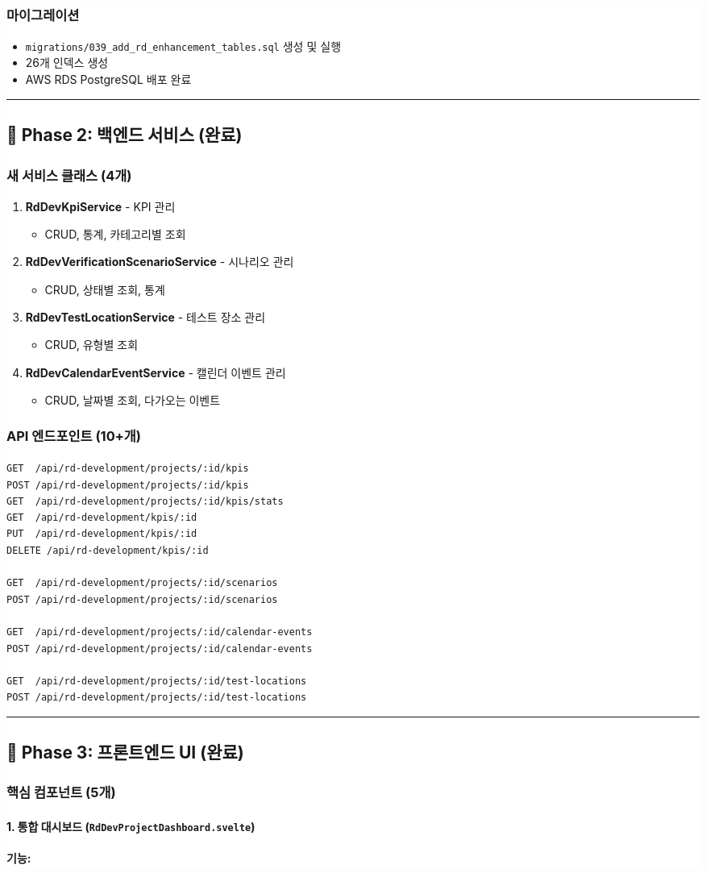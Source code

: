 ### 마이그레이션

- `migrations/039_add_rd_enhancement_tables.sql` 생성 및 실행
- 26개 인덱스 생성
- AWS RDS PostgreSQL 배포 완료

---

## 🔧 Phase 2: 백엔드 서비스 (완료)

### 새 서비스 클래스 (4개)

1. **RdDevKpiService** - KPI 관리
   - CRUD, 통계, 카테고리별 조회
2. **RdDevVerificationScenarioService** - 시나리오 관리
   - CRUD, 상태별 조회, 통계

3. **RdDevTestLocationService** - 테스트 장소 관리
   - CRUD, 유형별 조회

4. **RdDevCalendarEventService** - 캘린더 이벤트 관리
   - CRUD, 날짜별 조회, 다가오는 이벤트

### API 엔드포인트 (10+개)

```
GET  /api/rd-development/projects/:id/kpis
POST /api/rd-development/projects/:id/kpis
GET  /api/rd-development/projects/:id/kpis/stats
GET  /api/rd-development/kpis/:id
PUT  /api/rd-development/kpis/:id
DELETE /api/rd-development/kpis/:id

GET  /api/rd-development/projects/:id/scenarios
POST /api/rd-development/projects/:id/scenarios

GET  /api/rd-development/projects/:id/calendar-events
POST /api/rd-development/projects/:id/calendar-events

GET  /api/rd-development/projects/:id/test-locations
POST /api/rd-development/projects/:id/test-locations
```

---

## 🎨 Phase 3: 프론트엔드 UI (완료)

### 핵심 컴포넌트 (5개)

#### 1. **통합 대시보드** (`RdDevProjectDashboard.svelte`)

**기능:**
